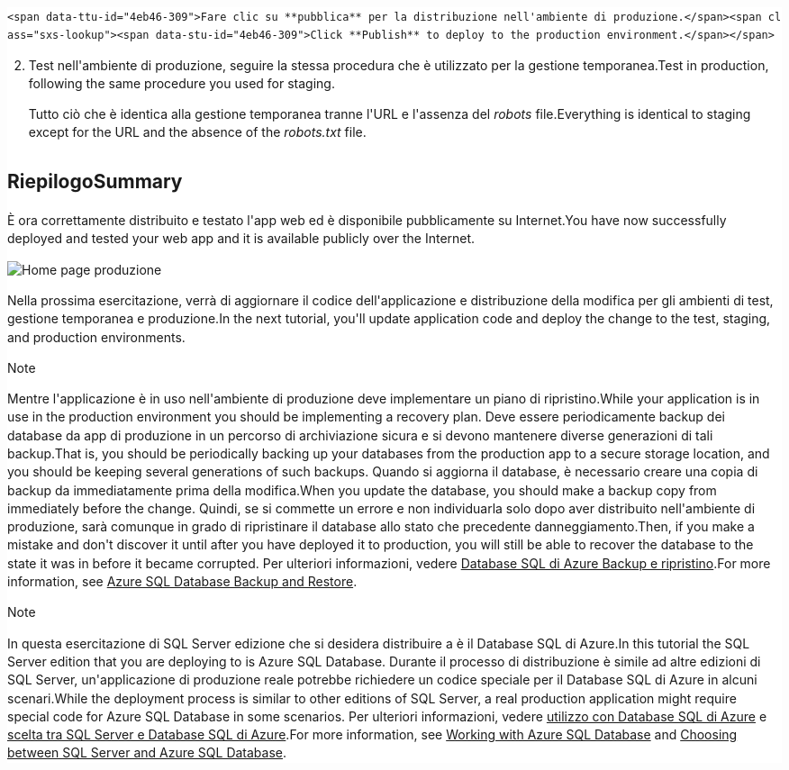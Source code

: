     <span data-ttu-id="4eb46-309">Fare clic su **pubblica** per la distribuzione nell'ambiente di produzione.</span><span class="sxs-lookup"><span data-stu-id="4eb46-309">Click **Publish** to deploy to the production environment.</span></span>
2. <span data-ttu-id="4eb46-310">Test nell'ambiente di produzione, seguire la stessa procedura che è utilizzato per la gestione temporanea.</span><span class="sxs-lookup"><span data-stu-id="4eb46-310">Test in production, following the same procedure you used for staging.</span></span>

    <span data-ttu-id="4eb46-311">Tutto ciò che è identica alla gestione temporanea tranne l'URL e l'assenza del *robots* file.</span><span class="sxs-lookup"><span data-stu-id="4eb46-311">Everything is identical to staging except for the URL and the absence of the *robots.txt* file.</span></span>

## <a name="summary"></a><span data-ttu-id="4eb46-312">Riepilogo</span><span class="sxs-lookup"><span data-stu-id="4eb46-312">Summary</span></span>

<span data-ttu-id="4eb46-313">È ora correttamente distribuito e testato l'app web ed è disponibile pubblicamente su Internet.</span><span class="sxs-lookup"><span data-stu-id="4eb46-313">You have now successfully deployed and tested your web app and it is available publicly over the Internet.</span></span>

![Home page produzione](deploying-to-production/_static/image15.png)

<span data-ttu-id="4eb46-315">Nella prossima esercitazione, verrà di aggiornare il codice dell'applicazione e distribuzione della modifica per gli ambienti di test, gestione temporanea e produzione.</span><span class="sxs-lookup"><span data-stu-id="4eb46-315">In the next tutorial, you'll update application code and deploy the change to the test, staging, and production environments.</span></span>

> [!NOTE]
> <span data-ttu-id="4eb46-316">Mentre l'applicazione è in uso nell'ambiente di produzione deve implementare un piano di ripristino.</span><span class="sxs-lookup"><span data-stu-id="4eb46-316">While your application is in use in the production environment you should be implementing a recovery plan.</span></span> <span data-ttu-id="4eb46-317">Deve essere periodicamente backup dei database da app di produzione in un percorso di archiviazione sicura e si devono mantenere diverse generazioni di tali backup.</span><span class="sxs-lookup"><span data-stu-id="4eb46-317">That is, you should be periodically backing up your databases from the production app to a secure storage location, and you should be keeping several generations of such backups.</span></span> <span data-ttu-id="4eb46-318">Quando si aggiorna il database, è necessario creare una copia di backup da immediatamente prima della modifica.</span><span class="sxs-lookup"><span data-stu-id="4eb46-318">When you update the database, you should make a backup copy from immediately before the change.</span></span> <span data-ttu-id="4eb46-319">Quindi, se si commette un errore e non individuarla solo dopo aver distribuito nell'ambiente di produzione, sarà comunque in grado di ripristinare il database allo stato che precedente danneggiamento.</span><span class="sxs-lookup"><span data-stu-id="4eb46-319">Then, if you make a mistake and don't discover it until after you have deployed it to production, you will still be able to recover the database to the state it was in before it became corrupted.</span></span> <span data-ttu-id="4eb46-320">Per ulteriori informazioni, vedere [Database SQL di Azure Backup e ripristino](https://msdn.microsoft.com/library/windowsazure/jj650016.aspx).</span><span class="sxs-lookup"><span data-stu-id="4eb46-320">For more information, see [Azure SQL Database Backup and Restore](https://msdn.microsoft.com/library/windowsazure/jj650016.aspx).</span></span>


> [!NOTE]
> <span data-ttu-id="4eb46-321">In questa esercitazione di SQL Server edizione che si desidera distribuire a è il Database SQL di Azure.</span><span class="sxs-lookup"><span data-stu-id="4eb46-321">In this tutorial the SQL Server edition that you are deploying to is Azure SQL Database.</span></span> <span data-ttu-id="4eb46-322">Durante il processo di distribuzione è simile ad altre edizioni di SQL Server, un'applicazione di produzione reale potrebbe richiedere un codice speciale per il Database SQL di Azure in alcuni scenari.</span><span class="sxs-lookup"><span data-stu-id="4eb46-322">While the deployment process is similar to other editions of SQL Server, a real production application might require special code for Azure SQL Database in some scenarios.</span></span> <span data-ttu-id="4eb46-323">Per ulteriori informazioni, vedere [utilizzo con Database SQL di Azure](../../../../whitepapers/aspnet-data-access-content-map.md#ssdb) e [scelta tra SQL Server e Database SQL di Azure](../../../../whitepapers/aspnet-data-access-content-map.md#ssdbchoosing).</span><span class="sxs-lookup"><span data-stu-id="4eb46-323">For more information, see [Working with Azure SQL Database](../../../../whitepapers/aspnet-data-access-content-map.md#ssdb) and [Choosing between SQL Server and Azure SQL Database](../../../../whitepapers/aspnet-data-access-content-map.md#ssdbchoosing).</span></span>
